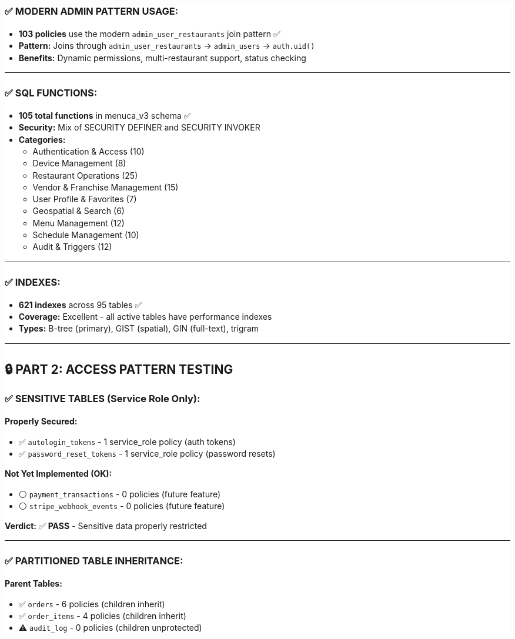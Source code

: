### **✅ MODERN ADMIN PATTERN USAGE:**

- **103 policies** use the modern `admin_user_restaurants` join pattern ✅
- **Pattern:** Joins through `admin_user_restaurants` → `admin_users` → `auth.uid()`
- **Benefits:** Dynamic permissions, multi-restaurant support, status checking

---

### **✅ SQL FUNCTIONS:**

- **105 total functions** in menuca_v3 schema ✅
- **Security:** Mix of SECURITY DEFINER and SECURITY INVOKER
- **Categories:**
  - Authentication & Access (10)
  - Device Management (8)
  - Restaurant Operations (25)
  - Vendor & Franchise Management (15)
  - User Profile & Favorites (7)
  - Geospatial & Search (6)
  - Menu Management (12)
  - Schedule Management (10)
  - Audit & Triggers (12)

---

### **✅ INDEXES:**

- **621 indexes** across 95 tables ✅
- **Coverage:** Excellent - all active tables have performance indexes
- **Types:** B-tree (primary), GIST (spatial), GIN (full-text), trigram

---

## 🔒 **PART 2: ACCESS PATTERN TESTING**

### **✅ SENSITIVE TABLES (Service Role Only):**

**Properly Secured:**
- ✅ `autologin_tokens` - 1 service_role policy (auth tokens)
- ✅ `password_reset_tokens` - 1 service_role policy (password resets)

**Not Yet Implemented (OK):**
- ⚪ `payment_transactions` - 0 policies (future feature)
- ⚪ `stripe_webhook_events` - 0 policies (future feature)

**Verdict:** ✅ **PASS** - Sensitive data properly restricted

---

### **✅ PARTITIONED TABLE INHERITANCE:**

**Parent Tables:**
- ✅ `orders` - 6 policies (children inherit)
- ✅ `order_items` - 4 policies (children inherit)
- ⚠️ `audit_log` - 0 policies (children unprotected)
